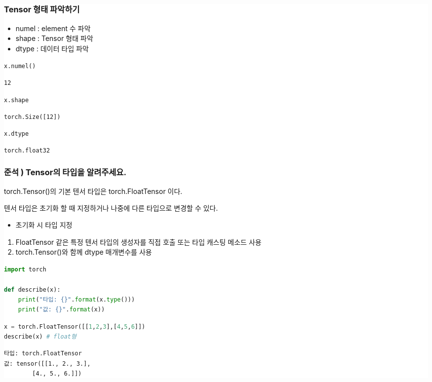 
### Tensor 형태 파악하기  

- numel : element 수 파악
- shape : Tensor 형태 파악
- dtype : 데이터 타입 파악


```python
x.numel()
```




    12




```python
x.shape
```




    torch.Size([12])




```python
x.dtype
```




    torch.float32

### 준석 ) Tensor의 타입을 알려주세요.  

torch.Tensor()의 기본 텐서 타입은 torch.FloatTensor 이다.  

텐서 타입은 초기화 할 때 지정하거나 나중에 다른 타입으로 변경할 수 있다.  
- 초기화 시 타입 지정  
1) FloatTensor 같은 특정 텐서 타입의 생성자를 직접 호출 또는 타입 캐스팅 메소드 사용  
2) torch.Tensor()와 함께 dtype 매개변수를 사용  



```python
import torch

def describe(x):
    print("타입: {}".format(x.type()))
    print("값: {}".format(x))
```


```python
x = torch.FloatTensor([[1,2,3],[4,5,6]])
describe(x) # float형
```

    타입: torch.FloatTensor
    값: tensor([[1., 2., 3.],
            [4., 5., 6.]])
    